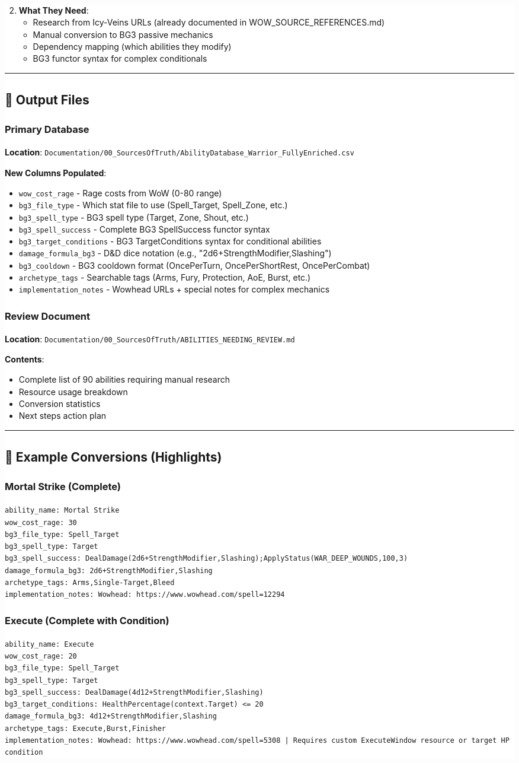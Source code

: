 2. **What They Need**:
   - Research from Icy-Veins URLs (already documented in WOW_SOURCE_REFERENCES.md)
   - Manual conversion to BG3 passive mechanics
   - Dependency mapping (which abilities they modify)
   - BG3 functor syntax for complex conditionals

---

## 📁 Output Files

### Primary Database
**Location**: `Documentation/00_SourcesOfTruth/AbilityDatabase_Warrior_FullyEnriched.csv`

**New Columns Populated**:
- `wow_cost_rage` - Rage costs from WoW (0-80 range)
- `bg3_file_type` - Which stat file to use (Spell_Target, Spell_Zone, etc.)
- `bg3_spell_type` - BG3 spell type (Target, Zone, Shout, etc.)
- `bg3_spell_success` - Complete BG3 SpellSuccess functor syntax
- `bg3_target_conditions` - BG3 TargetConditions syntax for conditional abilities
- `damage_formula_bg3` - D&D dice notation (e.g., "2d6+StrengthModifier,Slashing")
- `bg3_cooldown` - BG3 cooldown format (OncePerTurn, OncePerShortRest, OncePerCombat)
- `archetype_tags` - Searchable tags (Arms, Fury, Protection, AoE, Burst, etc.)
- `implementation_notes` - Wowhead URLs + special notes for complex mechanics

### Review Document
**Location**: `Documentation/00_SourcesOfTruth/ABILITIES_NEEDING_REVIEW.md`

**Contents**:
- Complete list of 90 abilities requiring manual research
- Resource usage breakdown
- Conversion statistics
- Next steps action plan

---

## 🎯 Example Conversions (Highlights)

### Mortal Strike (Complete)
```csv
ability_name: Mortal Strike
wow_cost_rage: 30
bg3_file_type: Spell_Target
bg3_spell_type: Target
bg3_spell_success: DealDamage(2d6+StrengthModifier,Slashing);ApplyStatus(WAR_DEEP_WOUNDS,100,3)
damage_formula_bg3: 2d6+StrengthModifier,Slashing
archetype_tags: Arms,Single-Target,Bleed
implementation_notes: Wowhead: https://www.wowhead.com/spell=12294
```

### Execute (Complete with Condition)
```csv
ability_name: Execute
wow_cost_rage: 20
bg3_file_type: Spell_Target
bg3_spell_type: Target
bg3_spell_success: DealDamage(4d12+StrengthModifier,Slashing)
bg3_target_conditions: HealthPercentage(context.Target) <= 20
damage_formula_bg3: 4d12+StrengthModifier,Slashing
archetype_tags: Execute,Burst,Finisher
implementation_notes: Wowhead: https://www.wowhead.com/spell=5308 | Requires custom ExecuteWindow resource or target HP condition
```

